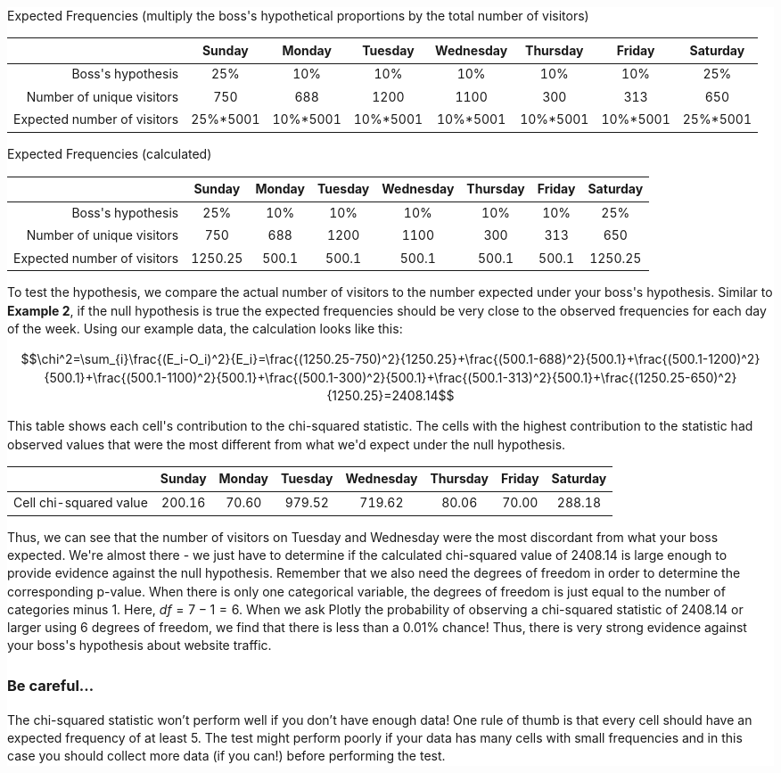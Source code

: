 Expected Frequencies (multiply the boss's hypothetical proportions by the total number of visitors)

|          | **Sunday** | **Monday** | **Tuesday** | **Wednesday** | **Thursday** | **Friday** | **Saturday** |
| -------: | :---------:| :---------:| :---------: | :---------:   | :---------:  | :---------:| :---------:  |
| Boss's hypothesis | 25%        | 10%        | 10%         | 10%           | 10%          | 10%        | 25%    |
| Number of unique visitors| 750  | 688 | 1200 | 1100 | 300  | 313  | 650  | 5001|
| Expected number of visitors| 25%\*5001 | 10%\*5001 |  10%\*5001 | 10%\*5001 | 10%\*5001 | 10%\*5001 | 25%\*5001 |

Expected Frequencies (calculated)

|          | **Sunday** | **Monday** | **Tuesday** | **Wednesday** | **Thursday** | **Friday** | **Saturday** |
| ----------: | :---------:| :---------:| :---------: | :---------:   | :---------:  | :---------:| :---------:  |
| Boss's hypothesis | 25%        | 10%        | 10%         | 10%           | 10%          | 10%        | 25%    |
| Number of unique visitors| 750  | 688 | 1200 | 1100 | 300  | 313  | 650  |
| Expected number of visitors| 1250.25 | 500.1 |  500.1 | 500.1 | 500.1 | 500.1 | 1250.25 |

To test the hypothesis, we compare the actual number of visitors to the number expected under your boss's hypothesis. Similar to **Example 2**, if the null hypothesis is true the expected frequencies should be very close to the observed frequencies for each day of the week. Using our example data, the calculation looks like this:

$$\chi^2=\sum_{i}\frac{(E_i-O_i)^2}{E_i}=\frac{(1250.25-750)^2}{1250.25}+\frac{(500.1-688)^2}{500.1}+\frac{(500.1-1200)^2}{500.1}+\frac{(500.1-1100)^2}{500.1}+\frac{(500.1-300)^2}{500.1}+\frac{(500.1-313)^2}{500.1}+\frac{(1250.25-650)^2}{1250.25}=2408.14$$

This table shows each cell's contribution to the chi-squared statistic. The cells with the highest contribution to the statistic had observed values that were the most different from what we'd expect under the null hypothesis.

|          | **Sunday** | **Monday** | **Tuesday** | **Wednesday** | **Thursday** | **Friday** | **Saturday** |
| ----------: | :---------:| :---------:| :---------: | :---------:   | :---------:  | :---------:| :---------:  |
| Cell chi-squared value | 200.16 | 70.60 | 979.52 | 719.62 | 80.06 | 70.00 | 288.18 |

Thus, we can see that the number of visitors on Tuesday and Wednesday were the most discordant from what your boss expected. We're almost there - we just have to determine if the calculated chi-squared value of 2408.14 is large enough to provide evidence against the null hypothesis. Remember that we also need the degrees of freedom in order to determine the corresponding p-value. When there is only one categorical variable, the degrees of freedom is just equal to the number of categories minus 1. Here, $df=7-1=6$. When we ask Plotly the probability of observing a chi-squared statistic of 2408.14 or larger using 6 degrees of freedom, we find that there is less than a 0.01% chance! Thus, there is very strong evidence against your boss's hypothesis about website traffic.

### Be careful…

The chi-squared statistic won’t perform well if you don’t have enough data! One rule of thumb is that every cell should have an expected frequency of at least 5. The test might perform poorly if your data has many cells with small frequencies and in this case you should collect more data (if you can!) before performing the test.
